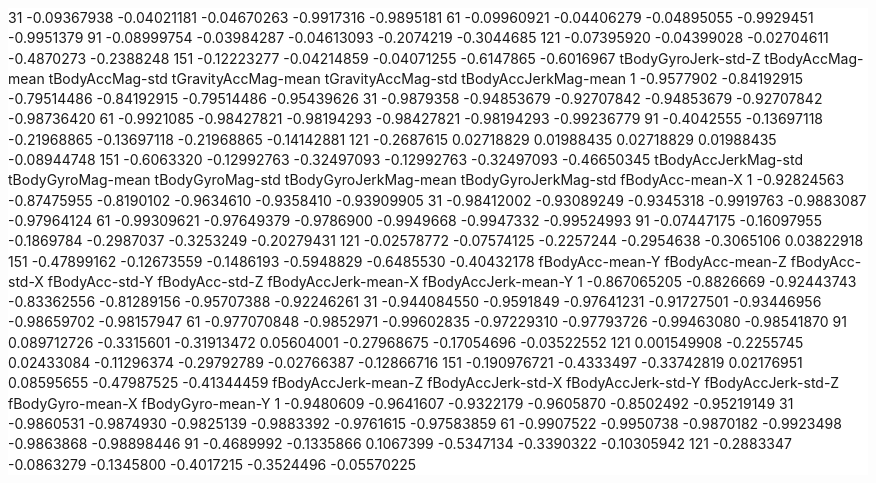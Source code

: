 31           -0.09367938          -0.04021181          -0.04670263          -0.9917316          -0.9895181
61           -0.09960921          -0.04406279          -0.04895055          -0.9929451          -0.9951379
91           -0.08999754          -0.03984287          -0.04613093          -0.2074219          -0.3044685
121          -0.07395920          -0.04399028          -0.02704611          -0.4870273          -0.2388248
151          -0.12223277          -0.04214859          -0.04071255          -0.6147865          -0.6016967
    tBodyGyroJerk-std-Z tBodyAccMag-mean tBodyAccMag-std tGravityAccMag-mean tGravityAccMag-std tBodyAccJerkMag-mean
1            -0.9577902      -0.84192915     -0.79514486         -0.84192915        -0.79514486          -0.95439626
31           -0.9879358      -0.94853679     -0.92707842         -0.94853679        -0.92707842          -0.98736420
61           -0.9921085      -0.98427821     -0.98194293         -0.98427821        -0.98194293          -0.99236779
91           -0.4042555      -0.13697118     -0.21968865         -0.13697118        -0.21968865          -0.14142881
121          -0.2687615       0.02718829      0.01988435          0.02718829         0.01988435          -0.08944748
151          -0.6063320      -0.12992763     -0.32497093         -0.12992763        -0.32497093          -0.46650345
    tBodyAccJerkMag-std tBodyGyroMag-mean tBodyGyroMag-std tBodyGyroJerkMag-mean tBodyGyroJerkMag-std fBodyAcc-mean-X
1           -0.92824563       -0.87475955       -0.8190102            -0.9634610           -0.9358410     -0.93909905
31          -0.98412002       -0.93089249       -0.9345318            -0.9919763           -0.9883087     -0.97964124
61          -0.99309621       -0.97649379       -0.9786900            -0.9949668           -0.9947332     -0.99524993
91          -0.07447175       -0.16097955       -0.1869784            -0.2987037           -0.3253249     -0.20279431
121         -0.02578772       -0.07574125       -0.2257244            -0.2954638           -0.3065106      0.03822918
151         -0.47899162       -0.12673559       -0.1486193            -0.5948829           -0.6485530     -0.40432178
    fBodyAcc-mean-Y fBodyAcc-mean-Z fBodyAcc-std-X fBodyAcc-std-Y fBodyAcc-std-Z fBodyAccJerk-mean-X fBodyAccJerk-mean-Y
1      -0.867065205      -0.8826669    -0.92443743    -0.83362556    -0.81289156         -0.95707388         -0.92246261
31     -0.944084550      -0.9591849    -0.97641231    -0.91727501    -0.93446956         -0.98659702         -0.98157947
61     -0.977070848      -0.9852971    -0.99602835    -0.97229310    -0.97793726         -0.99463080         -0.98541870
91      0.089712726      -0.3315601    -0.31913472     0.05604001    -0.27968675         -0.17054696         -0.03522552
121     0.001549908      -0.2255745     0.02433084    -0.11296374    -0.29792789         -0.02766387         -0.12866716
151    -0.190976721      -0.4333497    -0.33742819     0.02176951     0.08595655         -0.47987525         -0.41344459
    fBodyAccJerk-mean-Z fBodyAccJerk-std-X fBodyAccJerk-std-Y fBodyAccJerk-std-Z fBodyGyro-mean-X fBodyGyro-mean-Y
1            -0.9480609         -0.9641607         -0.9322179         -0.9605870       -0.8502492      -0.95219149
31           -0.9860531         -0.9874930         -0.9825139         -0.9883392       -0.9761615      -0.97583859
61           -0.9907522         -0.9950738         -0.9870182         -0.9923498       -0.9863868      -0.98898446
91           -0.4689992         -0.1335866          0.1067399         -0.5347134       -0.3390322      -0.10305942
121          -0.2883347         -0.0863279         -0.1345800         -0.4017215       -0.3524496      -0.05570225